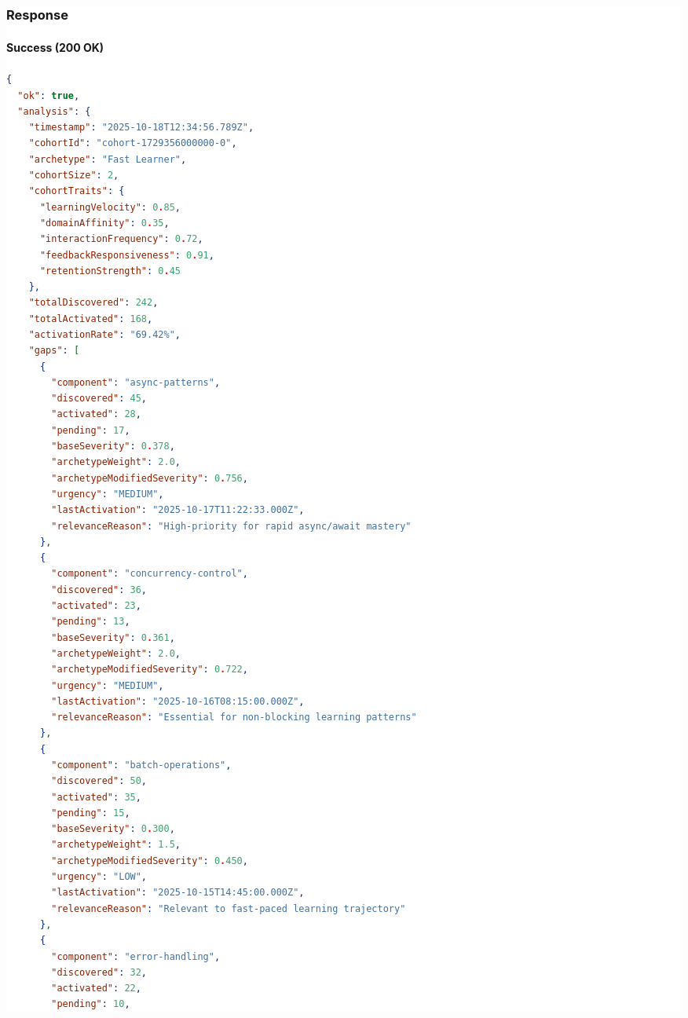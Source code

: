 ### Response

#### Success (200 OK)

```json
{
  "ok": true,
  "analysis": {
    "timestamp": "2025-10-18T12:34:56.789Z",
    "cohortId": "cohort-1729356000000-0",
    "archetype": "Fast Learner",
    "cohortSize": 2,
    "cohortTraits": {
      "learningVelocity": 0.85,
      "domainAffinity": 0.35,
      "interactionFrequency": 0.72,
      "feedbackResponsiveness": 0.91,
      "retentionStrength": 0.45
    },
    "totalDiscovered": 242,
    "totalActivated": 168,
    "activationRate": "69.42%",
    "gaps": [
      {
        "component": "async-patterns",
        "discovered": 45,
        "activated": 28,
        "pending": 17,
        "baseSeverity": 0.378,
        "archetypeWeight": 2.0,
        "archetypeModifiedSeverity": 0.756,
        "urgency": "MEDIUM",
        "lastActivation": "2025-10-17T11:22:33.000Z",
        "relevanceReason": "High-priority for rapid async/await mastery"
      },
      {
        "component": "concurrency-control",
        "discovered": 36,
        "activated": 23,
        "pending": 13,
        "baseSeverity": 0.361,
        "archetypeWeight": 2.0,
        "archetypeModifiedSeverity": 0.722,
        "urgency": "MEDIUM",
        "lastActivation": "2025-10-16T08:15:00.000Z",
        "relevanceReason": "Essential for non-blocking learning patterns"
      },
      {
        "component": "batch-operations",
        "discovered": 50,
        "activated": 35,
        "pending": 15,
        "baseSeverity": 0.300,
        "archetypeWeight": 1.5,
        "archetypeModifiedSeverity": 0.450,
        "urgency": "LOW",
        "lastActivation": "2025-10-15T14:45:00.000Z",
        "relevanceReason": "Relevant to fast-paced learning trajectory"
      },
      {
        "component": "error-handling",
        "discovered": 32,
        "activated": 22,
        "pending": 10,
```